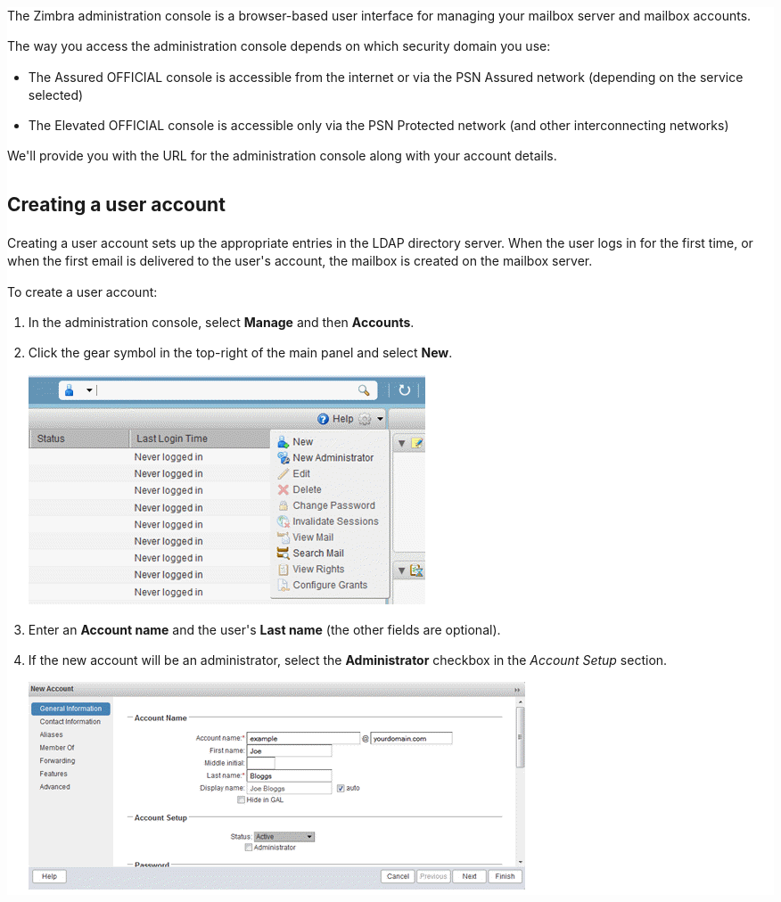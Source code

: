 The Zimbra administration console is a browser-based user interface for managing your mailbox server and mailbox accounts.

The way you access the administration console depends on which security domain you use:

- The Assured OFFICIAL console is accessible from the internet or via the PSN Assured network (depending on the service selected)

- The Elevated OFFICIAL console is accessible only via the PSN Protected network (and other interconnecting networks)

We'll provide you with the URL for the administration console along with your account details.

## Creating a user account

Creating a user account sets up the appropriate entries in the LDAP directory server. When the user logs in for the first time, or when the first email is delivered to the user's account, the mailbox is created on the mailbox server.

To create a user account:

1. In the administration console, select **Manage** and then **Accounts**.

2. Click the gear symbol in the top-right of the main panel and select **New**.

    ![New account menu option](images/email-zimbra-admin-mnu-new-account.png)

3. Enter an **Account name** and the user\'s **Last name** (the other fields are optional).

4. If the new account will be an administrator, select the **Administrator** checkbox in the *Account Setup* section.

    ![New Account dialog box](images/email-zimbra-admin-new-account.png)
